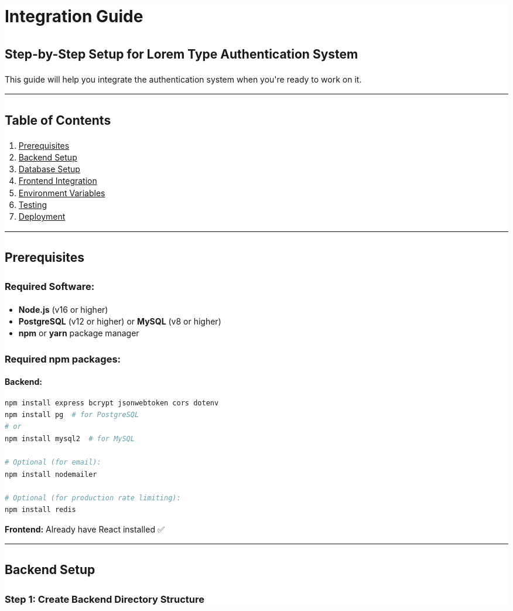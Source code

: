 # Integration Guide
## Step-by-Step Setup for Lorem Type Authentication System

This guide will help you integrate the authentication system when you're ready to work on it.

---

## Table of Contents
1. [Prerequisites](#prerequisites)
2. [Backend Setup](#backend-setup)
3. [Database Setup](#database-setup)
4. [Frontend Integration](#frontend-integration)
5. [Environment Variables](#environment-variables)
6. [Testing](#testing)
7. [Deployment](#deployment)

---

## Prerequisites

### Required Software:
- **Node.js** (v16 or higher)
- **PostgreSQL** (v12 or higher) or **MySQL** (v8 or higher)
- **npm** or **yarn** package manager

### Required npm packages:

**Backend:**
```bash
npm install express bcrypt jsonwebtoken cors dotenv
npm install pg  # for PostgreSQL
# or
npm install mysql2  # for MySQL

# Optional (for email):
npm install nodemailer

# Optional (for production rate limiting):
npm install redis
```

**Frontend:**
Already have React installed ✅

---

## Backend Setup

### Step 1: Create Backend Directory Structure
